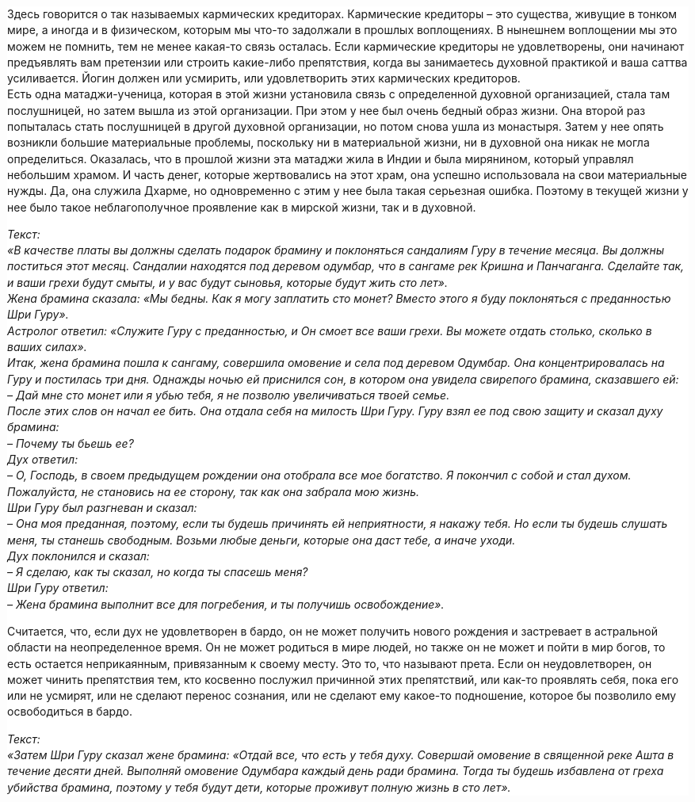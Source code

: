  Здесь говорится о так называемых кармических кредиторах. Кармические кредиторы – это существа, живущие в тонком мире, а иногда и в физическом, которым мы что-то задолжали в прошлых воплощениях. В нынешнем воплощении мы это можем не помнить, тем не менее какая-то связь осталась. Если кармические кредиторы не удовлетворены, они начинают предъявлять вам претензии или строить какие-либо препятствия, когда вы занимаетесь духовной практикой и ваша саттва усиливается. Йогин должен или усмирить, или удовлетворить этих кармических кредиторов.   
 Есть одна матаджи-ученица, которая в этой жизни установила связь с определенной духовной организацией, стала там послушницей, но затем вышла из этой организации. При этом у нее был очень бедный образ жизни. Она второй раз попыталась стать послушницей в другой духовной организации, но потом снова ушла из монастыря. Затем у нее опять возникли большие материальные проблемы, поскольку ни в материальной жизни, ни в духовной она никак не могла определиться. Оказалась, что в прошлой жизни эта матаджи жила в Индии и была мирянином, который управлял небольшим храмом. И часть денег, которые жертвовались на этот храм, она успешно использовала на свои материальные нужды. Да, она служила Дхарме, но одновременно с этим у нее была такая серьезная ошибка. Поэтому в текущей жизни у нее было такое неблагополучное проявление как в мирской жизни, так и в духовной.   
  
_Текст:_   
 _«В качестве платы вы должны сделать подарок брамину и поклоняться сандалиям Гуру в течение месяца. Вы должны поститься этот месяц. Сандалии находятся под деревом одумбар, что в сангаме рек Кришна и Панчаганга. Сделайте так, и ваши грехи будут смыты, и у вас будут сыновья, которые будут жить сто лет»._   
 _Жена брамина сказала: «Мы бедны. Как я могу заплатить сто монет? Вместо этого я буду поклоняться с преданностью Шри Гуру»._   
 _Астролог ответил: «Служите Гуру с преданностью, и Он смоет все ваши грехи. Вы можете отдать столько, сколько в ваших силах»._   
 _Итак, жена брамина пошла к сангаму, совершила омовение и села под деревом Одумбар. Она концентрировалась на Гуру и постилась три дня. Однажды ночью ей приснился сон, в котором она увидела свирепого брамина, сказавшего ей:_   
 _– Дай мне сто монет или я убью тебя, я не позволю увеличиваться твоей семье._   
 _После этих слов он начал ее бить. Она отдала себя на милость Шри Гуру. Гуру взял ее под свою защиту и сказал духу брамина:_   
 _– Почему ты бьешь ее?_   
 _Дух ответил:_   
 _– О, Господь, в своем предыдущем рождении она отобрала все мое богатство. Я покончил с собой и стал духом. Пожалуйста, не становись на ее сторону, так как она забрала мою жизнь._   
 _Шри Гуру был разгневан и сказал:_   
 _– Она моя преданная, поэтому, если ты будешь причинять ей неприятности, я накажу тебя. Но если ты будешь слушать меня, ты станешь свободным. Возьми любые деньги, которые она даст тебе, а иначе уходи._   
 _Дух поклонился и сказал:_   
 _– Я сделаю, как ты сказал, но когда ты спасешь меня?_   
 _Шри Гуру ответил:_   
 _– Жена брамина выполнит все для погребения, и ты получишь освобождение»._   
  
 Считается, что, если дух не удовлетворен в бардо, он не может получить нового рождения и застревает в астральной области на неопределенное время. Он не может родиться в мире людей, но также он не может и пойти в мир богов, то есть остается неприкаянным, привязанным к своему месту. Это то, что называют прета. Если он неудовлетворен, он может чинить препятствия тем, кто косвенно послужил причинной этих препятствий, или как-то проявлять себя, пока его или не усмирят, или не сделают перенос сознания, или не сделают ему какое-то подношение, которое бы позволило ему освободиться в бардо.   
  
_Текст:_   
 _«Затем Шри Гуру сказал жене брамина: «Отдай все, что есть у тебя духу. Совершай омовение в священной реке Ашта в течение десяти дней. Выполняй омовение Одумбара каждый день ради брамина. Тогда ты будешь избавлена от греха убийства брамина, поэтому у тебя будут дети, которые проживут полную жизнь в сто лет»._   
  